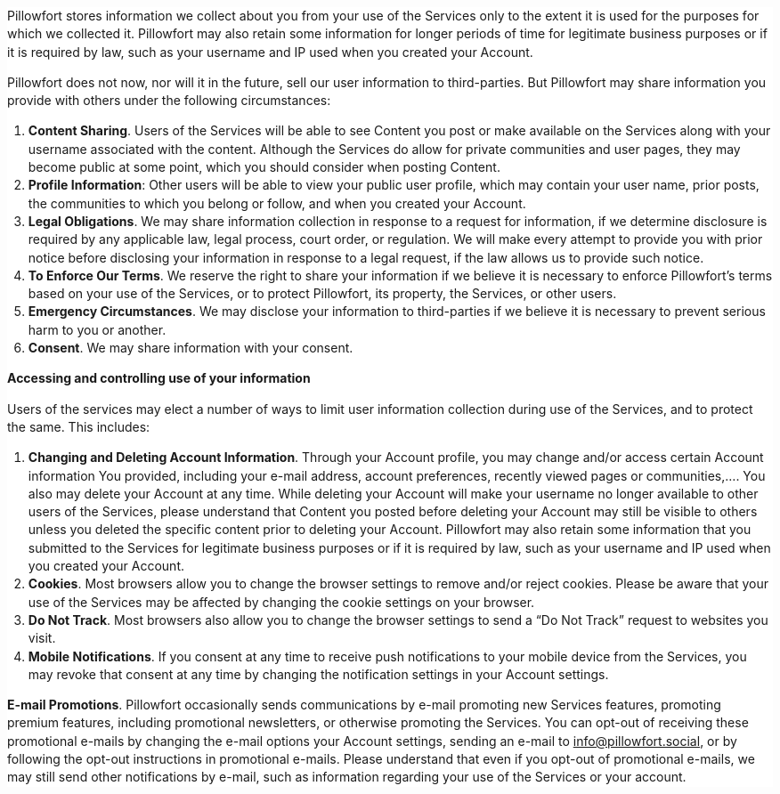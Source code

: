 Pillowfort stores information we collect about you from your use of the Services only to the extent it is used for the purposes for which we collected it. Pillowfort may also retain some information for longer periods of time for legitimate business purposes or if it is required by law, such as your username and IP used when you created your Account.

Pillowfort does not now, nor will it in the future, sell our user information to third-parties. But Pillowfort may share information you provide with others under the following circumstances:

1.  **Content Sharing**. Users of the Services will be able to see Content you post or make available on the Services along with your username associated with the content. Although the Services do allow for private communities and user pages, they may become public at some point, which you should consider when posting Content.
2.  **Profile Information**: Other users will be able to view your public user profile, which may contain your user name, prior posts, the communities to which you belong or follow, and when you created your Account.
3.  **Legal Obligations**. We may share information collection in response to a request for information, if we determine disclosure is required by any applicable law, legal process, court order, or regulation. We will make every attempt to provide you with prior notice before disclosing your information in response to a legal request, if the law allows us to provide such notice.
4.  **To Enforce Our Terms**. We reserve the right to share your information if we believe it is necessary to enforce Pillowfort’s terms based on your use of the Services, or to protect Pillowfort, its property, the Services, or other users.
5.  **Emergency Circumstances**. We may disclose your information to third-parties if we believe it is necessary to prevent serious harm to you or another.
6.  **Consent**. We may share information with your consent.

**Accessing and controlling use of your information**

Users of the services may elect a number of ways to limit user information collection during use of the Services, and to protect the same. This includes:

1.  **Changing and Deleting Account Information**. Through your Account profile, you may change and/or access certain Account information You provided, including your e-mail address, account preferences, recently viewed pages or communities,…. You also may delete your Account at any time. While deleting your Account will make your username no longer available to other users of the Services, please understand that Content you posted before deleting your Account may still be visible to others unless you deleted the specific content prior to deleting your Account. Pillowfort may also retain some information that you submitted to the Services for legitimate business purposes or if it is required by law, such as your username and IP used when you created your Account.
2.  **Cookies**. Most browsers allow you to change the browser settings to remove and/or reject cookies. Please be aware that your use of the Services may be affected by changing the cookie settings on your browser.
3.  **Do Not Track**. Most browsers also allow you to change the browser settings to send a “Do Not Track” request to websites you visit.
4.  **Mobile Notifications**. If you consent at any time to receive push notifications to your mobile device from the Services, you may revoke that consent at any time by changing the notification settings in your Account settings.

**E-mail Promotions**. Pillowfort occasionally sends communications by e-mail promoting new Services features, promoting premium features, including promotional newsletters, or otherwise promoting the Services. You can opt-out of receiving these promotional e-mails by changing the e-mail options your Account settings, sending an e-mail to info@pillowfort.social, or by following the opt-out instructions in promotional e-mails. Please understand that even if you opt-out of promotional e-mails, we may still send other notifications by e-mail, such as information regarding your use of the Services or your account.

